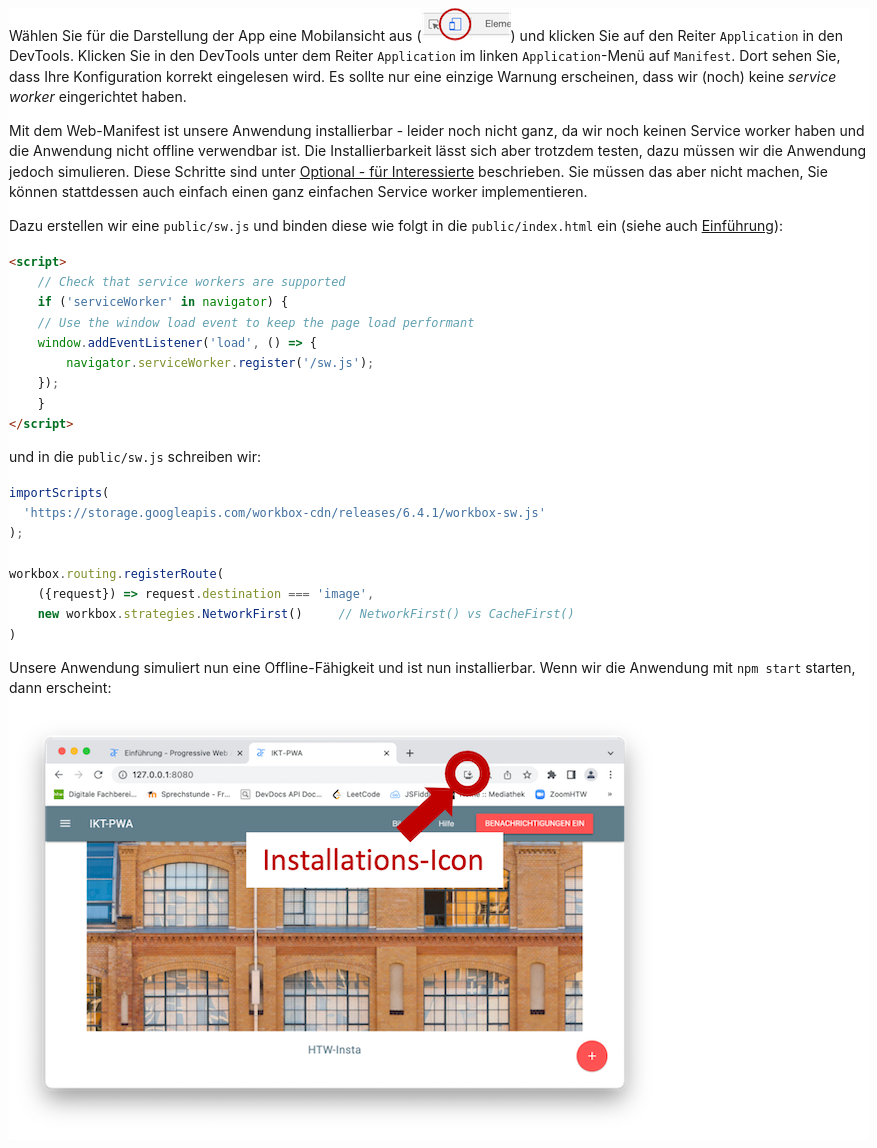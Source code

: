 Wählen Sie für die Darstellung der App eine Mobilansicht aus (![mobile](./files/11_mobile.png)) und klicken Sie auf den Reiter `Application` in den DevTools. Klicken Sie in den DevTools unter dem Reiter `Application` im linken `Application`-Menü auf `Manifest`. Dort sehen Sie, dass Ihre Konfiguration korrekt eingelesen wird. Es sollte nur eine einzige Warnung erscheinen, dass wir (noch) keine *service worker* eingerichtet haben. 

Mit dem Web-Manifest ist unsere Anwendung installierbar - leider noch nicht ganz, da wir noch keinen Service worker haben und die Anwendung nicht offline verwendbar ist. Die Installierbarkeit lässt sich aber trotzdem testen, dazu müssen wir die Anwendung jedoch simulieren. Diese Schritte sind unter [Optional - für Interessierte](./#optional-fur-interessierte) beschrieben. Sie müssen das aber nicht machen, Sie können stattdessen auch einfach einen ganz einfachen Service worker implementieren. 

Dazu erstellen wir eine `public/sw.js` und binden diese wie folgt in die `public/index.html` ein (siehe auch [Einführung](../einfuehrung/#erstes-kleines-beispiel)):

```html
<script>
    // Check that service workers are supported
    if ('serviceWorker' in navigator) {
    // Use the window load event to keep the page load performant
    window.addEventListener('load', () => {
        navigator.serviceWorker.register('/sw.js');
    });
    }
</script>
```

und in die `public/sw.js` schreiben wir:

```js
importScripts(
  'https://storage.googleapis.com/workbox-cdn/releases/6.4.1/workbox-sw.js'
);

workbox.routing.registerRoute(
    ({request}) => request.destination === 'image',
    new workbox.strategies.NetworkFirst()     // NetworkFirst() vs CacheFirst()
)
```

Unsere Anwendung simuliert nun eine Offline-Fähigkeit und ist nun installierbar. Wenn wir die Anwendung mit `npm start` starten, dann erscheint:

![Manifest](./files/11_manifest.png)
